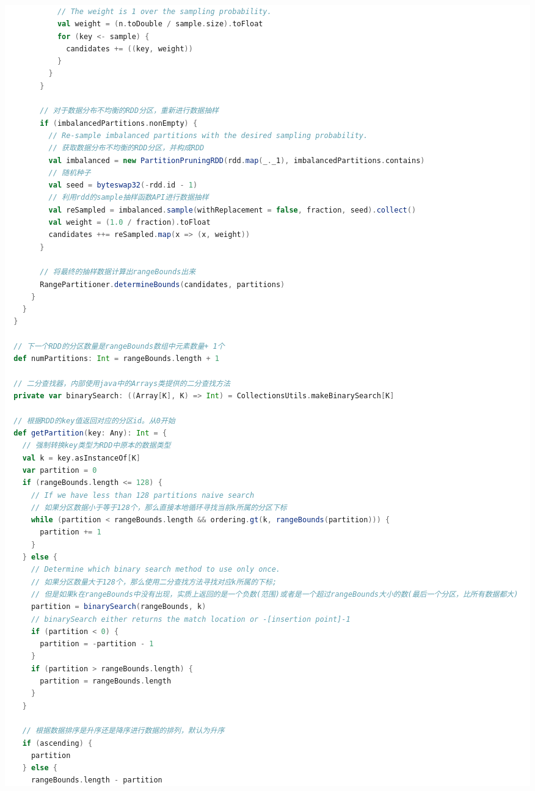 ``` scala
            // The weight is 1 over the sampling probability.
            val weight = (n.toDouble / sample.size).toFloat
            for (key <- sample) {
              candidates += ((key, weight))
            }
          }
        }

        // 对于数据分布不均衡的RDD分区，重新进行数据抽样
        if (imbalancedPartitions.nonEmpty) {
          // Re-sample imbalanced partitions with the desired sampling probability.
          // 获取数据分布不均衡的RDD分区，并构成RDD
          val imbalanced = new PartitionPruningRDD(rdd.map(_._1), imbalancedPartitions.contains)
          // 随机种子
          val seed = byteswap32(-rdd.id - 1)
          // 利用rdd的sample抽样函数API进行数据抽样
          val reSampled = imbalanced.sample(withReplacement = false, fraction, seed).collect()
          val weight = (1.0 / fraction).toFloat
          candidates ++= reSampled.map(x => (x, weight))
        }

        // 将最终的抽样数据计算出rangeBounds出来
        RangePartitioner.determineBounds(candidates, partitions)
      }
    }
  }

  // 下一个RDD的分区数量是rangeBounds数组中元素数量+ 1个
  def numPartitions: Int = rangeBounds.length + 1

  // 二分查找器，内部使用java中的Arrays类提供的二分查找方法
  private var binarySearch: ((Array[K], K) => Int) = CollectionsUtils.makeBinarySearch[K]

  // 根据RDD的key值返回对应的分区id。从0开始
  def getPartition(key: Any): Int = {
    // 强制转换key类型为RDD中原本的数据类型
    val k = key.asInstanceOf[K]
    var partition = 0
    if (rangeBounds.length <= 128) {
      // If we have less than 128 partitions naive search
      // 如果分区数据小于等于128个，那么直接本地循环寻找当前k所属的分区下标
      while (partition < rangeBounds.length && ordering.gt(k, rangeBounds(partition))) {
        partition += 1
      }
    } else {
      // Determine which binary search method to use only once.
      // 如果分区数量大于128个，那么使用二分查找方法寻找对应k所属的下标;
      // 但是如果k在rangeBounds中没有出现，实质上返回的是一个负数(范围)或者是一个超过rangeBounds大小的数(最后一个分区，比所有数据都大)
      partition = binarySearch(rangeBounds, k)
      // binarySearch either returns the match location or -[insertion point]-1
      if (partition < 0) {
        partition = -partition - 1
      }
      if (partition > rangeBounds.length) {
        partition = rangeBounds.length
      }
    }

    // 根据数据排序是升序还是降序进行数据的排列，默认为升序
    if (ascending) {
      partition
    } else {
      rangeBounds.length - partition
```